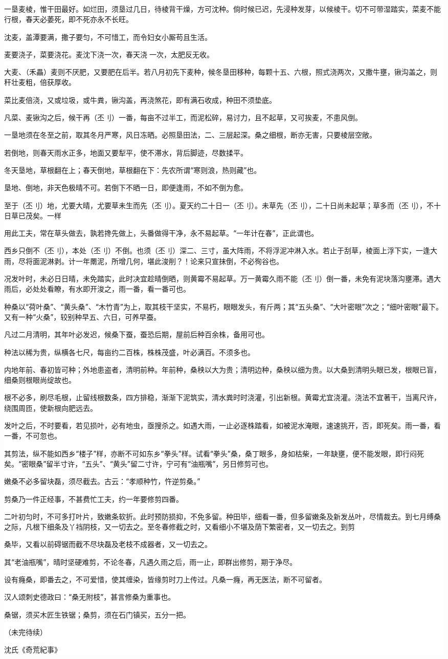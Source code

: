   一垦麦棱，惟干田最好。如烂田，须垦过几日，待棱背干燥，方可沈种。倘时候已迟，先浸种发芽，以候棱干。切不可带湿踏实，菜麦不能行根，春天必萎死，即不死亦永不长旺。  

  沈麦，盖潭要满，撒子要匀，不可惜工，而令妇女小厮苟且生活。  

  麦要浇子，菜要浇花。麦沈下浇一次，春天浇 一次，太肥反无收。  

  大麦、（禾畾）麦则不厌肥，又要肥在后半。若八月初先下麦种，候冬垦田移种，每颗十五、六根，照式浇两次，又撒牛壅，锹沟盖之，则秆壮麦粗，倍获厚收。  

  菜比麦倍浇，又或垃圾，或牛粪，锹沟盖，再浇煞花，即有满石收成，种田不须垫底。  

  凡菜、麦锹沟之后，候干再（丕刂）一番，每亩不过半工，而泥松碎，易讨力，且不起草，又可挨麦，不患风倒。  

  一垦地须在冬至之前，取其冬月严寒，风日冻晒。必照垦田法，二、三层起深。桑之细根，断亦无害，只要棱层空敞。  

  若倒地，则春天雨水正多，地面又要犁平，使不滞水，背后脚迹，尽数揉平。  

  冬天垦地，草根翻在上；春天倒地，草根翻在下：先农所谓“寒则浪，热则藏”也。  

  垦地、倒地，非天色极晴不可。若倒下不晒一日，即便逢雨，不如不倒为愈。  

  至于（丕刂）地，尤要大晴，尤要草未生而先（丕刂）。夏天约二十日一（丕刂）。未草先（丕刂），二十日尚未起草；草多而（丕刂），不十日草已茂矣。一样  

用此工夫，常在草头做去，孰若搀先做上，头番做得干净，永不易起草。“一年计在春”，正此谓也。  

  西乡只倒不（丕刂），本处（丕刂）不倒。也须（丕刂）深二、三寸，虽大阵雨，不将浮泥冲淋入水。若止于刮草，棱面上浮下实，一逢大雨，尽将面泥淋剥。计一年罱泥，所增几何，堪此浚削？！论来只宣抺倒，不必徇谷也。  

  况发叶时，未必日日晴，未免踏实，此时决宜趁晴倒晒，则黄霉不易起草。万一黄霉久雨不能（丕刂）倒一番，未免有泥块落沟壅滞。遇大雨后，必处处看瞭，有水即开浚之，雨一番，看一番可也。  

  种桑以“荷叶桑”、“黄头桑”、“木竹青”为上，取其枝干坚实，不易朽，眼眼发头，有斤两；其“五头桑”、“大叶密眼”次之；“细叶密眼”最下。又有一种“火桑”，较别种早五、六日，可养早蚕。  

  凡过二月清明，其年叶必发迟，候桑下蚕，蚕恐后期，屋前后种百余株，备用可也。  

  种法以稀为贵，纵横各七尺，每亩约二百株，株株茂盛，叶必满百。不须多也。  

  内地年前、春初皆可种；外地患盗者，清明前种。年前种，桑秧以大为贵；清明边种，桑秧以细为贵。以大桑到清明头眼已发，根眼已盲，细桑则根眼尚绽故也。  

  根不必多，刷尽毛根，止留线根数条，四方排稳，渐渐下泥筑实，清水粪时时浇灌，引出新根。黄霉尤宜浇灌。浇法不宜著干，当离尺许，绕围周匝，使新根向肥远去。  

  发叶之后，不时要看，若见损叶，必有地虫，亟搜杀之。如遇大雨，一止必逐株踏看，如被泥水淹眼，速速挑开，否，即死矣。雨一番，看一番，不可忽也。  

  其剪法，纵不能如西乡“楼子”样，亦断不可如东乡“拳头”样。试看“拳头”桑，桑丁眼多，身如枯柴，一年缺壅，便不能发眼，即行闷死矣。“密眼桑”留半寸许，“五头”、“黄头”留二寸许，宁可有“油瓶嘴”，另日修剪可也。  

  嫩桑不必多留块磊，须尽截去。古云：“孝顺种竹，忤逆剪桑。”  

  剪桑乃一件正经事，不甚费忙工夫，约一年要修剪四番。  

  二叶初匀时，不可多打叶片，致嫩条软折。此时预防损抑，不免多留。种田毕，细看一番，但多留嫩条及新发丛叶，尽情裁去。到七月缚桑之际，凡根下细条及丫裆阴枝，又一切去之。至冬春修截之时，又看细小不堪及荫下繁密者，又一切去之。到剪  

桑毕，又看以前碍锯而截不尽块磊及老枝不成器者，又一切去之。  

  其“老油瓶嘴”，晴时坚硬难剪，不论冬春，凡遇久雨之后，雨一止，即群出修剪，期于净尽。  

  设有癃桑，即番去之，不可爱惜，使其缠染，皆缘剪时刀上传过。凡桑一癃，再无医法，断不可留者。  

  汉人颂刺史德政曰：“桑无附枝”，甚言修桑为重事也。  

  桑锯，须买木匠生铁锯；桑剪，须在石门镇买，五分一把。  

（未完待续）  

沈氏《奇荒紀事》  
